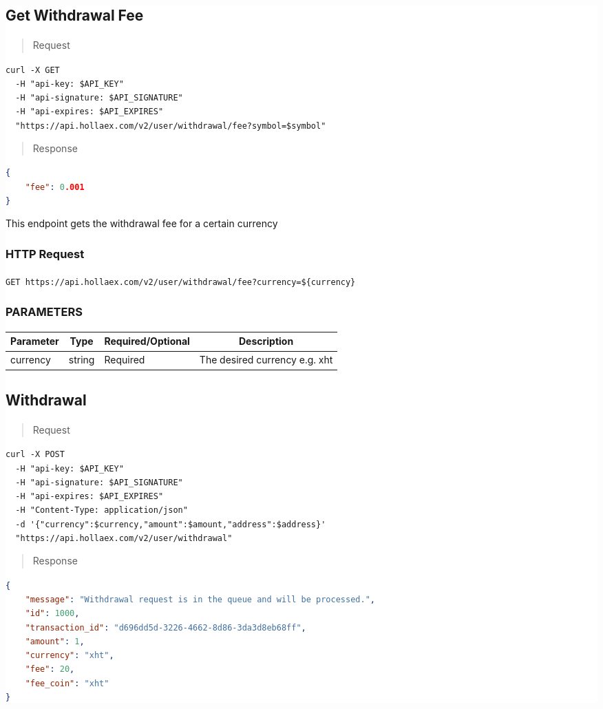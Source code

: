 ## Get Withdrawal Fee

> Request

```shell
curl -X GET
  -H "api-key: $API_KEY"
  -H "api-signature: $API_SIGNATURE"
  -H "api-expires: $API_EXPIRES"
  "https://api.hollaex.com/v2/user/withdrawal/fee?symbol=$symbol"
```

> Response

```json
{
	"fee": 0.001
}
```

This endpoint gets the withdrawal fee for a certain currency

### HTTP Request

`GET https://api.hollaex.com/v2/user/withdrawal/fee?currency=${currency}`

### PARAMETERS

Parameter | Type | Required/Optional | Description
--------- | ------- | ------- | -------
currency | string | Required | The desired currency e.g. xht

## Withdrawal

> Request

```shell
curl -X POST
  -H "api-key: $API_KEY"
  -H "api-signature: $API_SIGNATURE"
  -H "api-expires: $API_EXPIRES"
  -H "Content-Type: application/json"
  -d '{"currency":$currency,"amount":$amount,"address":$address}'
  "https://api.hollaex.com/v2/user/withdrawal"
```

> Response

```json
{
    "message": "Withdrawal request is in the queue and will be processed.",
    "id": 1000,
    "transaction_id": "d696dd5d-3226-4662-8d86-3da3d8eb68ff",
    "amount": 1,
    "currency": "xht",
    "fee": 20,
    "fee_coin": "xht"
}
```
